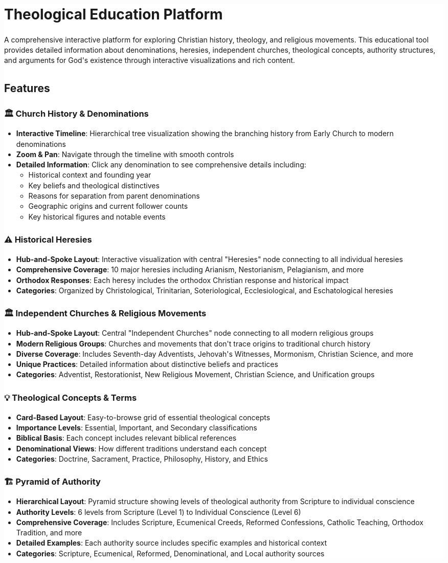 # Theological Education Platform

A comprehensive interactive platform for exploring Christian history, theology, and religious movements. This educational tool provides detailed information about denominations, heresies, independent churches, theological concepts, authority structures, and arguments for God's existence through interactive visualizations and rich content.

## Features

### 🏛️ Church History & Denominations
- **Interactive Timeline**: Hierarchical tree visualization showing the branching history from Early Church to modern denominations
- **Zoom & Pan**: Navigate through the timeline with smooth controls
- **Detailed Information**: Click any denomination to see comprehensive details including:
  - Historical context and founding year
  - Key beliefs and theological distinctives
  - Reasons for separation from parent denominations
  - Geographic origins and current follower counts
  - Key historical figures and notable events

### ⚠️ Historical Heresies
- **Hub-and-Spoke Layout**: Interactive visualization with central "Heresies" node connecting to all individual heresies
- **Comprehensive Coverage**: 10 major heresies including Arianism, Nestorianism, Pelagianism, and more
- **Orthodox Responses**: Each heresy includes the orthodox Christian response and historical impact
- **Categories**: Organized by Christological, Trinitarian, Soteriological, Ecclesiological, and Eschatological heresies

### 🏛️ Independent Churches & Religious Movements
- **Hub-and-Spoke Layout**: Central "Independent Churches" node connecting to all modern religious groups
- **Modern Religious Groups**: Churches and movements that don't trace origins to traditional church history
- **Diverse Coverage**: Includes Seventh-day Adventists, Jehovah's Witnesses, Mormonism, Christian Science, and more
- **Unique Practices**: Detailed information about distinctive beliefs and practices
- **Categories**: Adventist, Restorationist, New Religious Movement, Christian Science, and Unification groups

### 💡 Theological Concepts & Terms
- **Card-Based Layout**: Easy-to-browse grid of essential theological concepts
- **Importance Levels**: Essential, Important, and Secondary classifications
- **Biblical Basis**: Each concept includes relevant biblical references
- **Denominational Views**: How different traditions understand each concept
- **Categories**: Doctrine, Sacrament, Practice, Philosophy, History, and Ethics

### 🏗️ Pyramid of Authority
- **Hierarchical Layout**: Pyramid structure showing levels of theological authority from Scripture to individual conscience
- **Authority Levels**: 6 levels from Scripture (Level 1) to Individual Conscience (Level 6)
- **Comprehensive Coverage**: Includes Scripture, Ecumenical Creeds, Reformed Confessions, Catholic Teaching, Orthodox Tradition, and more
- **Detailed Examples**: Each authority source includes specific examples and historical context
- **Categories**: Scripture, Ecumenical, Reformed, Denominational, and Local authority sources
